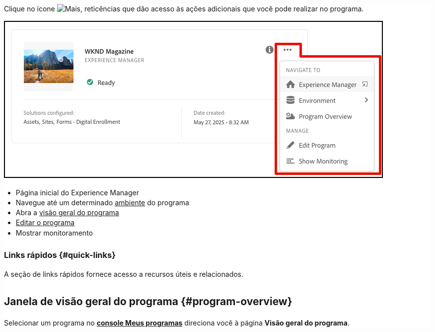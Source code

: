 Clique no ícone ![Mais, reticências](https://spectrum.adobe.com/static/icons/workflow_18/Smock_More_18_N.svg) que dão acesso às ações adicionais que você pode realizar no programa.

![Botão de reticências para programas](/help/getting-started/assets/cloud-manager-program-ellipsis.png)

* Página inicial do Experience Manager
* Navegue até um determinado [ambiente](/help/using/managing-environments.md) do programa
* Abra a [visão geral do programa](#program-overview)
* [Editar o programa](/help/getting-started/program-setup.md)
* Mostrar monitoramento

### Links rápidos {#quick-links}

A seção de links rápidos fornece acesso a recursos úteis e relacionados.

## Janela de visão geral do programa {#program-overview}

Selecionar um programa no [**console Meus programas**](#my-programs-console) direciona você à página **Visão geral do programa**.
